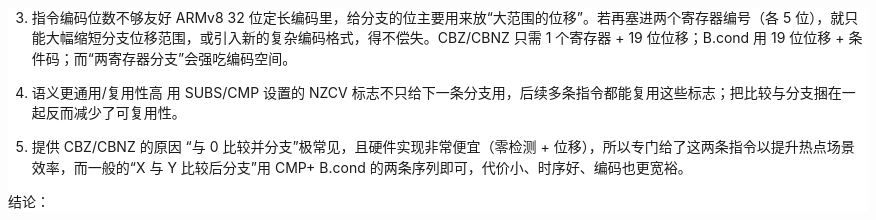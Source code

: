 3. 指令编码位数不够友好
ARMv8 32 位定长编码里，给分支的位主要用来放“大范围的位移”。若再塞进两个寄存器编号（各 5 位），就只能大幅缩短分支位移范围，或引入新的复杂编码格式，得不偿失。CBZ/CBNZ 只需 1 个寄存器 + 19 位位移；B.cond 用 19 位位移 + 条件码；而“两寄存器分支”会强吃编码空间。

4. 语义更通用/复用性高
用 SUBS/CMP 设置的 NZCV 标志不只给下一条分支用，后续多条指令都能复用这些标志；把比较与分支捆在一起反而减少了可复用性。

5. 提供 CBZ/CBNZ 的原因
“与 0 比较并分支”极常见，且硬件实现非常便宜（零检测 + 位移），所以专门给了这两条指令以提升热点场景效率，而一般的“X 与 Y 比较后分支”用 CMP+ B.cond 的两条序列即可，代价小、时序好、编码也更宽裕。

结论：
